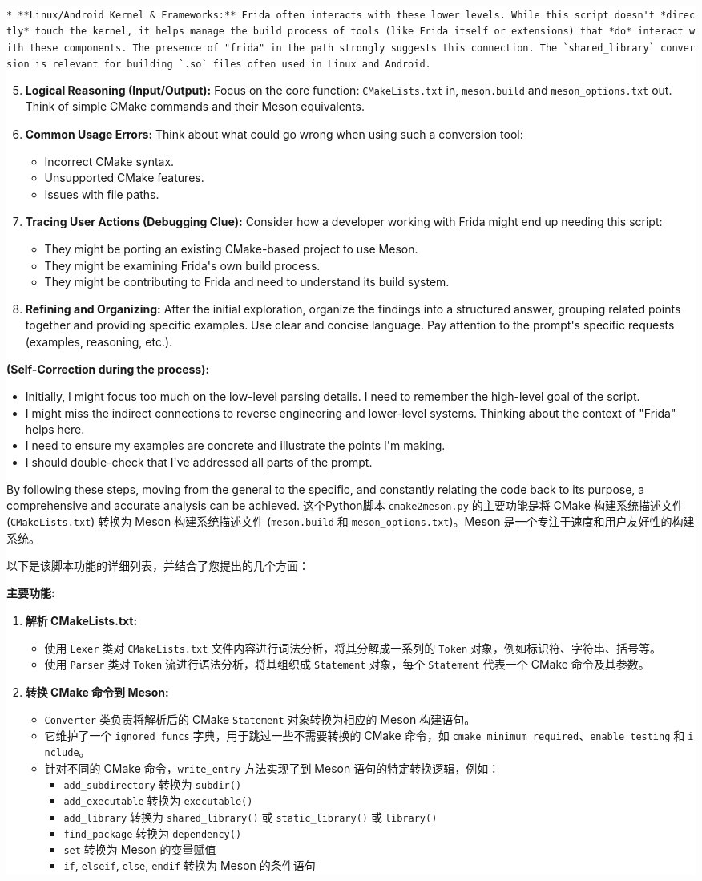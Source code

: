     * **Linux/Android Kernel & Frameworks:** Frida often interacts with these lower levels. While this script doesn't *directly* touch the kernel, it helps manage the build process of tools (like Frida itself or extensions) that *do* interact with these components. The presence of "frida" in the path strongly suggests this connection. The `shared_library` conversion is relevant for building `.so` files often used in Linux and Android.

5. **Logical Reasoning (Input/Output):**  Focus on the core function: `CMakeLists.txt` in, `meson.build` and `meson_options.txt` out. Think of simple CMake commands and their Meson equivalents.

6. **Common Usage Errors:** Think about what could go wrong when using such a conversion tool:
    * Incorrect CMake syntax.
    * Unsupported CMake features.
    * Issues with file paths.

7. **Tracing User Actions (Debugging Clue):** Consider how a developer working with Frida might end up needing this script:
    * They might be porting an existing CMake-based project to use Meson.
    * They might be examining Frida's own build process.
    * They might be contributing to Frida and need to understand its build system.

8. **Refining and Organizing:** After the initial exploration, organize the findings into a structured answer, grouping related points together and providing specific examples. Use clear and concise language. Pay attention to the prompt's specific requests (examples, reasoning, etc.).

**(Self-Correction during the process):**

* Initially, I might focus too much on the low-level parsing details. I need to remember the high-level goal of the script.
* I might miss the indirect connections to reverse engineering and lower-level systems. Thinking about the context of "Frida" helps here.
* I need to ensure my examples are concrete and illustrate the points I'm making.
* I should double-check that I've addressed all parts of the prompt.

By following these steps, moving from the general to the specific, and constantly relating the code back to its purpose, a comprehensive and accurate analysis can be achieved.
这个Python脚本 `cmake2meson.py` 的主要功能是将 CMake 构建系统描述文件 (`CMakeLists.txt`) 转换为 Meson 构建系统描述文件 (`meson.build` 和 `meson_options.txt`)。Meson 是一个专注于速度和用户友好性的构建系统。

以下是该脚本功能的详细列表，并结合了您提出的几个方面：

**主要功能:**

1. **解析 CMakeLists.txt:**
   - 使用 `Lexer` 类对 `CMakeLists.txt` 文件内容进行词法分析，将其分解成一系列的 `Token` 对象，例如标识符、字符串、括号等。
   - 使用 `Parser` 类对 `Token` 流进行语法分析，将其组织成 `Statement` 对象，每个 `Statement` 代表一个 CMake 命令及其参数。

2. **转换 CMake 命令到 Meson:**
   - `Converter` 类负责将解析后的 CMake `Statement` 对象转换为相应的 Meson 构建语句。
   - 它维护了一个 `ignored_funcs` 字典，用于跳过一些不需要转换的 CMake 命令，如 `cmake_minimum_required`、`enable_testing` 和 `include`。
   - 针对不同的 CMake 命令，`write_entry` 方法实现了到 Meson 语句的特定转换逻辑，例如：
     - `add_subdirectory` 转换为 `subdir()`
     - `add_executable` 转换为 `executable()`
     - `add_library` 转换为 `shared_library()` 或 `static_library()` 或 `library()`
     - `find_package` 转换为 `dependency()`
     - `set` 转换为 Meson 的变量赋值
     - `if`, `elseif`, `else`, `endif` 转换为 Meson 的条件语句
